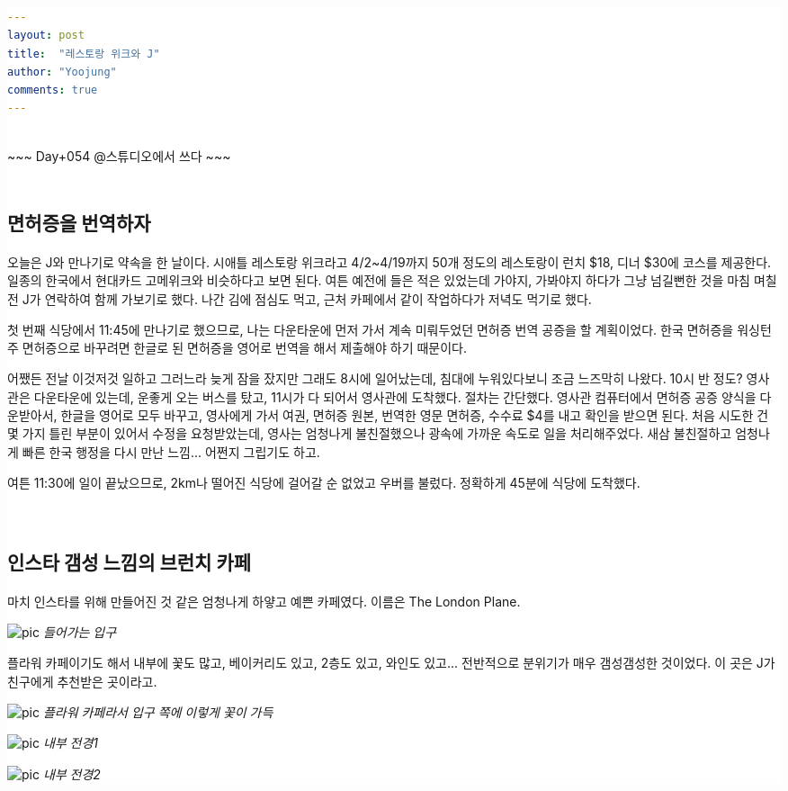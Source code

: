 ```yaml
---
layout: post
title:  "레스토랑 위크와 J"
author: "Yoojung"
comments: true
---
```

<br>
~~~
Day+054 @스튜디오에서 쓰다
~~~

<br>
<br>


## 면허증을 번역하자
오늘은 J와 만나기로 약속을 한 날이다. 시애틀 레스토랑 위크라고 4/2~4/19까지 50개 정도의 레스토랑이 런치 $18, 디너 $30에 코스를 제공한다. 일종의 한국에서 현대카드 고메위크와 비슷하다고 보면 된다. 여튼 예전에 들은 적은 있었는데 가야지, 가봐야지 하다가 그냥 넘길뻔한 것을 마침 며칠전 J가 연락하여 함께 가보기로 했다. 나간 김에 점심도 먹고, 근처 카페에서 같이 작업하다가 저녁도 먹기로 했다. 

첫 번째 식당에서 11:45에 만나기로 했으므로, 나는 다운타운에 먼저 가서 계속 미뤄두었던 면허증 번역 공증을 할 계획이었다. 한국 면허증을 워싱턴주 면허증으로 바꾸려면 한글로 된 면허증을 영어로 번역을 해서 제출해야 하기 때문이다. 

어쨌든 전날 이것저것 일하고 그러느라 늦게 잠을 잤지만 그래도 8시에 일어났는데, 침대에 누워있다보니 조금 느즈막히 나왔다. 10시 반 정도? 영사관은 다운타운에 있는데, 운좋게 오는 버스를 탔고, 11시가 다 되어서 영사관에 도착했다. 절차는 간단했다. 영사관 컴퓨터에서 면허증 공증 양식을 다운받아서, 한글을 영어로 모두 바꾸고, 영사에게 가서 여권, 면허증 원본, 번역한 영문 면허증, 수수료 $4를 내고 확인을 받으면 된다. 처음 시도한 건 몇 가지 틀린 부분이 있어서 수정을 요청받았는데, 영사는 엄청나게 불친절했으나 광속에 가까운 속도로 일을 처리해주었다. 새삼 불친절하고 엄청나게 빠른 한국 행정을 다시 만난 느낌... 어쩐지 그립기도 하고.

여튼 11:30에 일이 끝났으므로, 2km나 떨어진 식당에 걸어갈 순 없었고 우버를 불렀다. 정확하게 45분에 식당에 도착했다. 

<br>

## 인스타 갬성 느낌의 브런치 카페
마치 인스타를 위해 만들어진 것 같은 엄청나게 하얗고 예쁜 카페였다. 이름은 The London Plane. 


![pic]({{site.url}}/assets/2018-04-16-p01.JPG)
_들어가는 입구_

플라워 카페이기도 해서 내부에 꽃도 많고, 베이커리도 있고, 2층도 있고, 와인도 있고... 전반적으로 분위기가 매우 갬성갬성한 것이었다. 이 곳은 J가 친구에게 추천받은 곳이라고. 

![pic]({{site.url}}/assets/2018-04-16-p04.JPG)
_플라워 카페라서 입구 쪽에 이렇게 꽃이 가득_

![pic]({{site.url}}/assets/2018-04-16-p02.JPG)
_내부 전경1_

![pic]({{site.url}}/assets/2018-04-16-p03.JPG)
_내부 전경2_
